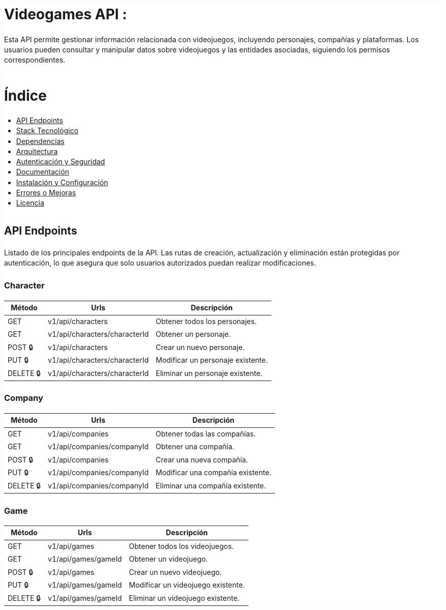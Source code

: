 # Videogames API :
Esta API permite gestionar información relacionada con videojuegos, incluyendo personajes, compañías y plataformas. Los usuarios pueden consultar y manipular datos sobre videojuegos y las entidades asociadas, siguiendo los permisos correspondientes.

# Índice
* [API Endpoints](#api-endpoints)
* [Stack Tecnológico](#stack-tecnológico)
* [Dependencias](#dependencias)
* [Arquitectura](#arquitectura)
* [Autenticación y Seguridad](#autenticación-y-seguridad)
* [Documentación](#documentación)
* [Instalación y Configuración](#instalación-y-configuración)
* [Errores o Mejoras](#errores-o-mejoras)
* [Licencia](#licencia)

## API Endpoints
Listado de los principales endpoints de la API. Las rutas de creación, actualización y eliminación están protegidas por autenticación, lo que asegura que solo usuarios autorizados puedan realizar modificaciones.

### Character
| Método        | Urls                            | Descripción                         |
|---------------|---------------------------------|-------------------------------------|
| GET           | v1/api/characters               | Obtener todos los personajes.       |
| GET           | v1/api/characters/characterId   | Obtener un personaje.               |
| POST :lock:   | v1/api/characters               | Crear un nuevo personaje.           |
| PUT :lock:    | v1/api/characters/characterId   | Modificar un personaje existente.   |
| DELETE :lock: | v1/api/characters/characterId   | Eliminar un personaje existente.    |

### Company
| Método        | Urls                            | Descripción                         |
|---------------|---------------------------------|-------------------------------------|
| GET           | v1/api/companies                | Obtener todas las compañías.        |
| GET           | v1/api/companies/companyId      | Obtener una compañía.               |
| POST :lock:   | v1/api/companies                | Crear una nueva compañía.           |
| PUT :lock:    | v1/api/companies/companyId      | Modificar una compañía existente.   |
| DELETE :lock: | v1/api/companies/companyId      | Eliminar una compañía existente.    |

### Game
| Método        | Urls                            | Descripción                         |
|---------------|---------------------------------|-------------------------------------|
| GET           | v1/api/games                    | Obtener todos los videojuegos.      |
| GET           | v1/api/games/gameId             | Obtener un videojuego.              |
| POST :lock:   | v1/api/games                    | Crear un nuevo videojuego.          |
| PUT :lock:    | v1/api/games/gameId             | Modificar un videojuego existente.  |
| DELETE :lock: | v1/api/games/gameId             | Eliminar un videojuego existente.   |
